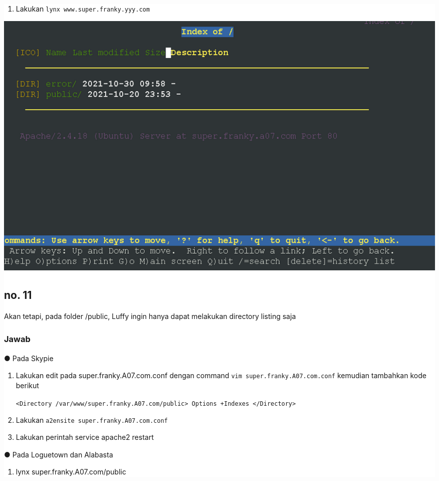    1. Lakukan ``lynx www.super.franky.yyy.com``
   
![](./images/Screenshot(214).png)

## no. 11

Akan tetapi, pada folder /public, Luffy ingin hanya dapat melakukan directory listing saja

### Jawab

 ●       Pada Skypie
1. Lakukan edit pada super.franky.A07.com.conf dengan command ``vim super.franky.A07.com.conf`` kemudian  tambahkan kode berikut
   
    ``
        <Directory /var/www/super.franky.A07.com/public>
            Options +Indexes
        </Directory>
    ``
2. Lakukan ``a2ensite super.franky.A07.com.conf``
3. Lakukan perintah service apache2 restart
 
●       Pada Loguetown dan Alabasta
1. lynx super.franky.A07.com/public
